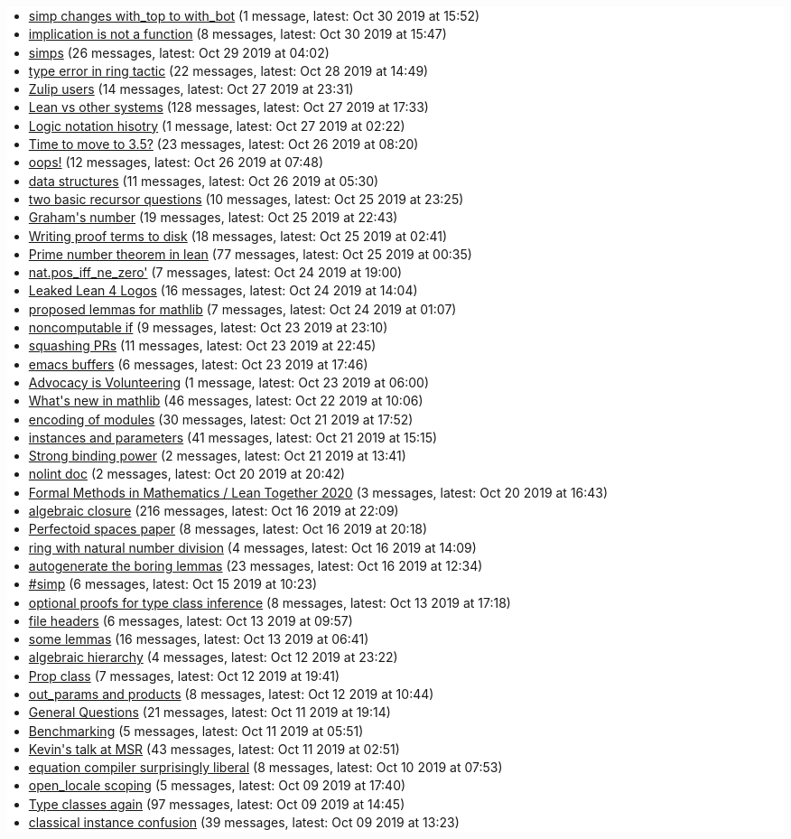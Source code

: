 * [simp changes with_top to with_bot](48676simpchangeswithtoptowithbot.html) (1 message, latest: Oct 30 2019 at 15:52)
* [implication is not a function](16494implicationisnotafunction.html) (8 messages, latest: Oct 30 2019 at 15:47)
* [simps](83533simps.html) (26 messages, latest: Oct 29 2019 at 04:02)
* [type error in ring tactic](53580typeerrorinringtactic.html) (22 messages, latest: Oct 28 2019 at 14:49)
* [Zulip users](15527Zulipusers.html) (14 messages, latest: Oct 27 2019 at 23:31)
* [Lean vs other systems](78564Leanvsothersystems.html) (128 messages, latest: Oct 27 2019 at 17:33)
* [Logic notation hisotry](82669Logicnotationhisotry.html) (1 message, latest: Oct 27 2019 at 02:22)
* [Time to move to 3.5?](16418Timetomoveto35.html) (23 messages, latest: Oct 26 2019 at 08:20)
* [oops!](54691oops.html) (12 messages, latest: Oct 26 2019 at 07:48)
* [data structures](94495datastructures.html) (11 messages, latest: Oct 26 2019 at 05:30)
* [two basic recursor questions](12189twobasicrecursorquestions.html) (10 messages, latest: Oct 25 2019 at 23:25)
* [Graham's number](86036Grahamsnumber.html) (19 messages, latest: Oct 25 2019 at 22:43)
* [Writing proof terms to disk](15236Writingprooftermstodisk.html) (18 messages, latest: Oct 25 2019 at 02:41)
* [Prime number theorem in lean](11698Primenumbertheoreminlean.html) (77 messages, latest: Oct 25 2019 at 00:35)
* [nat.pos_iff_ne_zero'](90576natposiffnezero.html) (7 messages, latest: Oct 24 2019 at 19:00)
* [Leaked Lean 4 Logos](75199LeakedLean4Logos.html) (16 messages, latest: Oct 24 2019 at 14:04)
* [proposed lemmas for mathlib](09620proposedlemmasformathlib.html) (7 messages, latest: Oct 24 2019 at 01:07)
* [noncomputable if](18823noncomputableif.html) (9 messages, latest: Oct 23 2019 at 23:10)
* [squashing PRs](42409squashingPRs.html) (11 messages, latest: Oct 23 2019 at 22:45)
* [emacs buffers](99927emacsbuffers.html) (6 messages, latest: Oct 23 2019 at 17:46)
* [Advocacy is Volunteering](61161AdvocacyisVolunteering.html) (1 message, latest: Oct 23 2019 at 06:00)
* [What's new in mathlib](80721Whatsnewinmathlib.html) (46 messages, latest: Oct 22 2019 at 10:06)
* [encoding of modules](73110encodingofmodules.html) (30 messages, latest: Oct 21 2019 at 17:52)
* [instances and parameters](56368instancesandparameters.html) (41 messages, latest: Oct 21 2019 at 15:15)
* [Strong binding power](90950Strongbindingpower.html) (2 messages, latest: Oct 21 2019 at 13:41)
* [nolint doc](59595nolintdoc.html) (2 messages, latest: Oct 20 2019 at 20:42)
* [Formal Methods in Mathematics / Lean Together 2020](50962FormalMethodsinMathematicsLeanTogether2020.html) (3 messages, latest: Oct 20 2019 at 16:43)
* [algebraic closure](74840algebraicclosure.html) (216 messages, latest: Oct 16 2019 at 22:09)
* [Perfectoid spaces paper](06301Perfectoidspacespaper.html) (8 messages, latest: Oct 16 2019 at 20:18)
* [ring with natural number division](37426ringwithnaturalnumberdivision.html) (4 messages, latest: Oct 16 2019 at 14:09)
* [autogenerate the boring lemmas](68518autogeneratetheboringlemmas.html) (23 messages, latest: Oct 16 2019 at 12:34)
* [#simp](14237simp.html) (6 messages, latest: Oct 15 2019 at 10:23)
* [optional proofs for type class inference](65166optionalproofsfortypeclassinference.html) (8 messages, latest: Oct 13 2019 at 17:18)
* [file headers](86717fileheaders.html) (6 messages, latest: Oct 13 2019 at 09:57)
* [some lemmas](11572somelemmas.html) (16 messages, latest: Oct 13 2019 at 06:41)
* [algebraic hierarchy](28922algebraichierarchy.html) (4 messages, latest: Oct 12 2019 at 23:22)
* [Prop class](16952Propclass.html) (7 messages, latest: Oct 12 2019 at 19:41)
* [out_params and products](13059outparamsandproducts.html) (8 messages, latest: Oct 12 2019 at 10:44)
* [General Questions](48074GeneralQuestions.html) (21 messages, latest: Oct 11 2019 at 19:14)
* [Benchmarking](73610Benchmarking.html) (5 messages, latest: Oct 11 2019 at 05:51)
* [Kevin's talk at MSR](11883KevinstalkatMSR.html) (43 messages, latest: Oct 11 2019 at 02:51)
* [equation compiler surprisingly liberal](24984equationcompilersurprisinglyliberal.html) (8 messages, latest: Oct 10 2019 at 07:53)
* [open_locale scoping](40917openlocalescoping.html) (5 messages, latest: Oct 09 2019 at 17:40)
* [Type classes again](90385Typeclassesagain.html) (97 messages, latest: Oct 09 2019 at 14:45)
* [classical instance confusion](24697classicalinstanceconfusion.html) (39 messages, latest: Oct 09 2019 at 13:23)